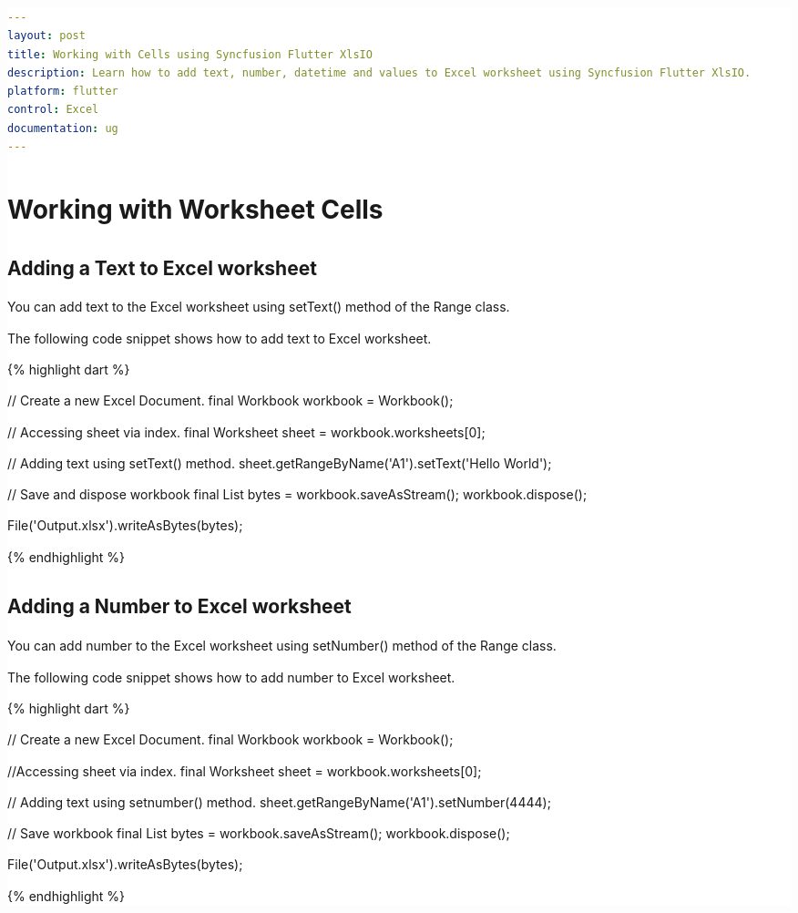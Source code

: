 ```yaml
---
layout: post
title: Working with Cells using Syncfusion Flutter XlsIO
description: Learn how to add text, number, datetime and values to Excel worksheet using Syncfusion Flutter XlsIO.
platform: flutter
control: Excel
documentation: ug
---
```


# Working with Worksheet Cells

## Adding a Text to Excel worksheet

You can add text to the Excel worksheet using setText() method of the Range class.

The following code snippet shows how to add text to Excel worksheet.

{% highlight dart %}

// Create a new Excel Document.
final Workbook workbook = Workbook();

// Accessing sheet via index.
final Worksheet sheet = workbook.worksheets[0];

// Adding text using setText() method.
sheet.getRangeByName('A1').setText('Hello World');

// Save and dispose workbook
final List<int> bytes = workbook.saveAsStream();
workbook.dispose();

File('Output.xlsx').writeAsBytes(bytes);

{% endhighlight %}

## Adding a Number to Excel worksheet

You can add number to the Excel worksheet using setNumber() method of the Range class.

The following code snippet shows how to add number to Excel worksheet.

{% highlight dart %}

// Create a new Excel Document.
final Workbook workbook = Workbook();

//Accessing sheet via index.
final Worksheet sheet = workbook.worksheets[0];

// Adding text using setnumber() method.
sheet.getRangeByName('A1').setNumber(4444);

// Save workbook
final List<int> bytes = workbook.saveAsStream();
workbook.dispose();

File('Output.xlsx').writeAsBytes(bytes);

{% endhighlight %}
